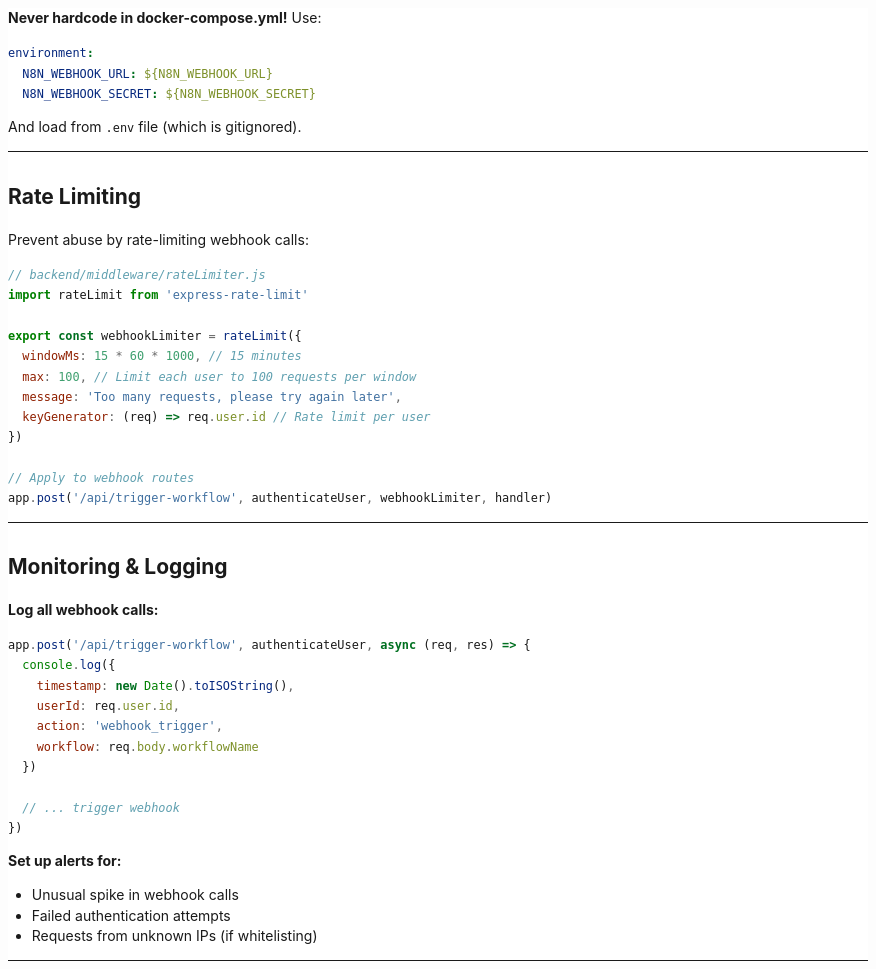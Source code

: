 **Never hardcode in docker-compose.yml!** Use:
```yaml
environment:
  N8N_WEBHOOK_URL: ${N8N_WEBHOOK_URL}
  N8N_WEBHOOK_SECRET: ${N8N_WEBHOOK_SECRET}
```

And load from `.env` file (which is gitignored).

---

## Rate Limiting

Prevent abuse by rate-limiting webhook calls:

```javascript
// backend/middleware/rateLimiter.js
import rateLimit from 'express-rate-limit'

export const webhookLimiter = rateLimit({
  windowMs: 15 * 60 * 1000, // 15 minutes
  max: 100, // Limit each user to 100 requests per window
  message: 'Too many requests, please try again later',
  keyGenerator: (req) => req.user.id // Rate limit per user
})

// Apply to webhook routes
app.post('/api/trigger-workflow', authenticateUser, webhookLimiter, handler)
```

---

## Monitoring & Logging

**Log all webhook calls:**
```javascript
app.post('/api/trigger-workflow', authenticateUser, async (req, res) => {
  console.log({
    timestamp: new Date().toISOString(),
    userId: req.user.id,
    action: 'webhook_trigger',
    workflow: req.body.workflowName
  })
  
  // ... trigger webhook
})
```

**Set up alerts for:**
- Unusual spike in webhook calls
- Failed authentication attempts
- Requests from unknown IPs (if whitelisting)

---
